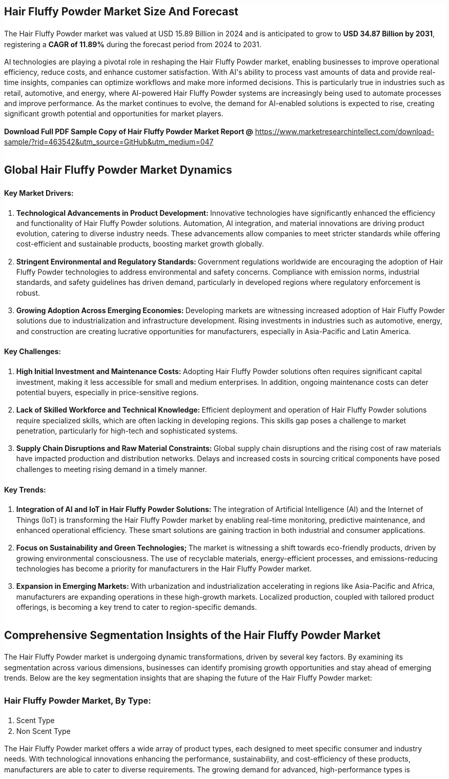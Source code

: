 <h2>Hair Fluffy Powder Market Size And Forecast</h2><p>The Hair Fluffy Powder market was valued at USD 15.89 Billion in 2024 and is anticipated to grow to <strong>USD 34.87 Billion by 2031</strong>, registering a <strong>CAGR of 11.89%</strong> during the forecast period from 2024 to 2031.</p><p>AI technologies are playing a pivotal role in reshaping the Hair Fluffy Powder market, enabling businesses to improve operational efficiency, reduce costs, and enhance customer satisfaction. With AI's ability to process vast amounts of data and provide real-time insights, companies can optimize workflows and make more informed decisions. This is particularly true in industries such as retail, automotive, and energy, where AI-powered Hair Fluffy Powder systems are increasingly being used to automate processes and improve performance. As the market continues to evolve, the demand for AI-enabled solutions is expected to rise, creating significant growth potential and opportunities for market players.</p><p><strong>Download Full PDF Sample Copy of Hair Fluffy Powder Market Report @</strong>&nbsp;<a href="https://www.marketresearchintellect.com/download-sample/?rid=463542&amp;utm_source=GitHub&amp;utm_medium=047">https://www.marketresearchintellect.com/download-sample/?rid=463542&amp;utm_source=GitHub&amp;utm_medium=047</a></p><h2>Global Hair Fluffy Powder Market Dynamics</h2><h4><strong>Key Market Drivers:</strong></h4><ol><li><p><strong>Technological Advancements in Product Development:&nbsp;</strong>Innovative technologies have significantly enhanced the efficiency and functionality of Hair Fluffy Powder solutions. Automation, AI integration, and material innovations are driving product evolution, catering to diverse industry needs. These advancements allow companies to meet stricter standards while offering cost-efficient and sustainable products, boosting market growth globally.</p></li><li><p><strong>Stringent Environmental and Regulatory Standards:&nbsp;</strong>Government regulations worldwide are encouraging the adoption of Hair Fluffy Powder technologies to address environmental and safety concerns. Compliance with emission norms, industrial standards, and safety guidelines has driven demand, particularly in developed regions where regulatory enforcement is robust.</p></li><li><p><strong>Growing Adoption Across Emerging Economies:&nbsp;</strong>Developing markets are witnessing increased adoption of Hair Fluffy Powder solutions due to industrialization and infrastructure development. Rising investments in industries such as automotive, energy, and construction are creating lucrative opportunities for manufacturers, especially in Asia-Pacific and Latin America.</p></li></ol><h4><strong>Key Challenges:</strong></h4><ol><li><p><strong>High Initial Investment and Maintenance Costs:&nbsp;</strong>Adopting Hair Fluffy Powder solutions often requires significant capital investment, making it less accessible for small and medium enterprises. In addition, ongoing maintenance costs can deter potential buyers, especially in price-sensitive regions.</p></li><li><p><strong>Lack of Skilled Workforce and Technical Knowledge:&nbsp;</strong>Efficient deployment and operation of Hair Fluffy Powder solutions require specialized skills, which are often lacking in developing regions. This skills gap poses a challenge to market penetration, particularly for high-tech and sophisticated systems.</p></li><li><p><strong>Supply Chain Disruptions and Raw Material Constraints:&nbsp;</strong>Global supply chain disruptions and the rising cost of raw materials have impacted production and distribution networks. Delays and increased costs in sourcing critical components have posed challenges to meeting rising demand in a timely manner.</p></li></ol><h4><strong>Key Trends:</strong></h4><ol><li><p><strong>Integration of AI and IoT in Hair Fluffy Powder Solutions:&nbsp;</strong>The integration of Artificial Intelligence (AI) and the Internet of Things (IoT) is transforming the Hair Fluffy Powder market by enabling real-time monitoring, predictive maintenance, and enhanced operational efficiency. These smart solutions are gaining traction in both industrial and consumer applications.</p></li><li><p><strong>Focus on Sustainability and Green Technologies;&nbsp;</strong>The market is witnessing a shift towards eco-friendly products, driven by growing environmental consciousness. The use of recyclable materials, energy-efficient processes, and emissions-reducing technologies has become a priority for manufacturers in the Hair Fluffy Powder market.</p></li><li><p><strong>Expansion in Emerging Markets:&nbsp;</strong>With urbanization and industrialization accelerating in regions like Asia-Pacific and Africa, manufacturers are expanding operations in these high-growth markets. Localized production, coupled with tailored product offerings, is becoming a key trend to cater to region-specific demands.</p></li></ol><div class="article-main__content" data-test-id="publishing-text-block"><h2>Comprehensive Segmentation Insights of the Hair Fluffy Powder Market</h2><p>The Hair Fluffy Powder market is undergoing dynamic transformations, driven by several key factors. By examining its segmentation across various dimensions, businesses can identify promising growth opportunities and stay ahead of emerging trends. Below are the key segmentation insights that are shaping the future of the Hair Fluffy Powder market:</p><h3><strong>Hair Fluffy Powder Market, By Type:<br /></strong></h3><ol><li>Scent Type<li> Non Scent Type</li></ol><p>The Hair Fluffy Powder market offers a wide array of product types, each designed to meet specific consumer and industry needs. With technological innovations enhancing the performance, sustainability, and cost-efficiency of these products, manufacturers are able to cater to diverse requirements. The growing demand for advanced, high-performance types is